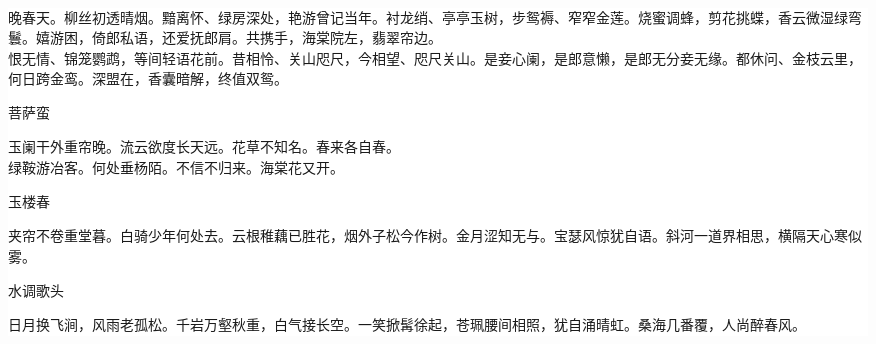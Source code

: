 晚春天。柳丝初透晴烟。黯离怀、绿房深处，艳游曾记当年。衬龙绡、亭亭玉树，步鸳褥、窄窄金莲。烧蜜调蜂，剪花挑蝶，香云微湿绿弯鬟。嬉游困，倚郎私语，还爱抚郎肩。共携手，海棠院左，翡翠帘边。  
恨无情、锦笼鹦鹉，等间轻语花前。昔相怜、关山咫尺，今相望、咫尺关山。是妾心阑，是郎意懒，是郎无分妾无缘。都休问、金枝云里，何日跨金鸾。深盟在，香囊暗解，终值双鸳。  

菩萨蛮  

玉阑干外重帘晚。流云欲度长天远。花草不知名。春来各自春。  
绿鞍游冶客。何处垂杨陌。不信不归来。海棠花又开。  

玉楼春  

夹帘不卷重堂暮。白骑少年何处去。云根稚藕已胜花，烟外子松今作树。金月涩知无与。宝瑟风惊犹自语。斜河一道界相思，横隔天心寒似雾。  

水调歌头  

日月换飞涧，风雨老孤松。千岩万壑秋重，白气接长空。一笑掀髯徐起，苍珮腰间相照，犹自涌晴虹。桑海几番覆，人尚醉春风。  
